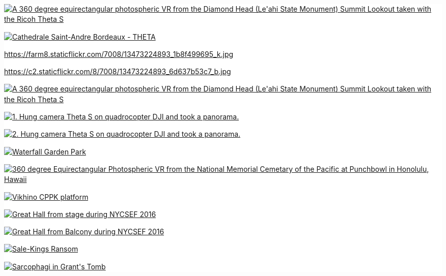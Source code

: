 
<a data-flickr-embed="true" data-vr="true"  href="https://www.flickr.com/photos/kanalu/25058705923/in/pool-ricohtheta" title="A 360 degree equirectangular photospheric VR from the Diamond Head (Le&#x27;ahi State Monument) Summit Lookout taken with the Ricoh Theta S"><img src="https://farm2.staticflickr.com/1682/25058705923_01ce7c714a_o.jpg" width="5376" height="2688" alt="A 360 degree equirectangular photospheric VR from the Diamond Head (Le&#x27;ahi State Monument) Summit Lookout taken with the Ricoh Theta S"></a><script async src="//embedr.flickr.com/assets/client-code.js" charset="utf-8"></script>

<a data-flickr-embed="true"  href="https://www.flickr.com/photos/moulin360/13473224893/in/pool-ricohtheta/" title="Cathedrale Saint-Andre Bordeaux - THETA"><img src="https://farm8.staticflickr.com/7008/13473224893_1b8f499695_k.jpg" width="2048" height="1024" alt="Cathedrale Saint-Andre Bordeaux - THETA"></a><script async src="//embedr.flickr.com/assets/client-code.js" charset="utf-8"></script>

https://farm8.staticflickr.com/7008/13473224893_1b8f499695_k.jpg

https://c2.staticflickr.com/8/7008/13473224893_6d637b53c7_b.jpg

<a data-flickr-embed="true" data-vr="true"  href="https://www.flickr.com/photos/kanalu/25058705923/in/pool-ricohtheta/" title="A 360 degree equirectangular photospheric VR from the Diamond Head (Le&#x27;ahi State Monument) Summit Lookout taken with the Ricoh Theta S"><img src="https://farm2.staticflickr.com/1682/25058705923_01ce7c714a_o.jpg" width="5376" height="2688" alt="A 360 degree equirectangular photospheric VR from the Diamond Head (Le&#x27;ahi State Monument) Summit Lookout taken with the Ricoh Theta S"></a><script async src="//embedr.flickr.com/assets/client-code.js" charset="utf-8"></script>

<a data-flickr-embed="true" data-vr="true"  href="https://www.flickr.com/photos/yakunin_ilya/25047635814/in/pool-ricohtheta/" title="1. Hung camera Theta S on quadrocopter DJI and took a panorama."><img src="https://farm2.staticflickr.com/1719/25047635814_027d01d13b_o.jpg" width="5376" height="2688" alt="1. Hung camera Theta S on quadrocopter DJI and took a panorama."></a><script async src="//embedr.flickr.com/assets/client-code.js" charset="utf-8"></script>

<a data-flickr-embed="true" data-vr="true"  href="https://www.flickr.com/photos/yakunin_ilya/25559422552/in/pool-ricohtheta/" title="2. Hung camera Theta S on quadrocopter DJI and took a panorama."><img src="https://farm2.staticflickr.com/1678/25559422552_36770009b1_o.jpg" width="5376" height="2688" alt="2. Hung camera Theta S on quadrocopter DJI and took a panorama."></a><script async src="//embedr.flickr.com/assets/client-code.js" charset="utf-8"></script>

<a data-flickr-embed="true" data-vr="true"  href="https://www.flickr.com/photos/37651136@N05/24911049580/in/pool-ricohtheta/" title="Waterfall Garden Park"><img src="https://farm2.staticflickr.com/1712/24911049580_7fc13d3b04_o.jpg" width="5376" height="2688" alt="Waterfall Garden Park"></a><script async src="//embedr.flickr.com/assets/client-code.js" charset="utf-8"></script>

<a data-flickr-embed="true" data-vr="true"  href="https://www.flickr.com/photos/kanalu/25513245582/in/pool-ricohtheta/" title="360 degree Equirectangular Photospheric VR from the National Memorial Cemetary of the Pacific at Punchbowl in Honolulu, Hawaii"><img src="https://farm2.staticflickr.com/1535/25513245582_b12859b268_o.jpg" width="5376" height="2688" alt="360 degree Equirectangular Photospheric VR from the National Memorial Cemetary of the Pacific at Punchbowl in Honolulu, Hawaii"></a><script async src="//embedr.flickr.com/assets/client-code.js" charset="utf-8"></script>

<a data-flickr-embed="true" data-vr="true"  href="https://www.flickr.com/photos/trolleway/24937061804/in/pool-ricohtheta/" title="Vikhino CPPK platform"><img src="https://farm2.staticflickr.com/1612/24937061804_a25be28848_o.jpg" width="5376" height="2688" alt="Vikhino CPPK platform"></a><script async src="//embedr.flickr.com/assets/client-code.js" charset="utf-8"></script>

<a data-flickr-embed="true" data-vr="true"  href="https://www.flickr.com/photos/jamescastle/25567106875/in/pool-ricohtheta/" title="Great Hall from stage during NYCSEF 2016"><img src="https://farm2.staticflickr.com/1572/25567106875_80baa97b1b_o.jpg" width="5376" height="2688" alt="Great Hall from stage during NYCSEF 2016"></a><script async src="//embedr.flickr.com/assets/client-code.js" charset="utf-8"></script>

<a data-flickr-embed="true" data-vr="true"  href="https://www.flickr.com/photos/jamescastle/25199577209/in/pool-ricohtheta/" title="Great Hall from Balcony during NYCSEF 2016"><img src="https://farm2.staticflickr.com/1500/25199577209_d229ed03b3_o.jpg" width="5376" height="2688" alt="Great Hall from Balcony during NYCSEF 2016"></a><script async src="//embedr.flickr.com/assets/client-code.js" charset="utf-8"></script>

<a data-flickr-embed="true" data-vr="true"  href="https://www.flickr.com/photos/davidfmorton/24878480494/in/pool-ricohtheta/" title="Sale-Kings Ransom"><img src="https://farm2.staticflickr.com/1579/24878480494_9bc112273a_o.jpg" width="5376" height="2688" alt="Sale-Kings Ransom"></a><script async src="//embedr.flickr.com/assets/client-code.js" charset="utf-8"></script>

<a data-flickr-embed="true" data-vr="true"  href="https://www.flickr.com/photos/jamescastle/25392121255/in/pool-ricohtheta/" title="Sarcophagi in Grant&#x27;s Tomb"><img src="https://farm2.staticflickr.com/1618/25392121255_c5363a11e4_o.jpg" width="5376" height="2688" alt="Sarcophagi in Grant&#x27;s Tomb"></a><script async src="//embedr.flickr.com/assets/client-code.js" charset="utf-8"></script>

